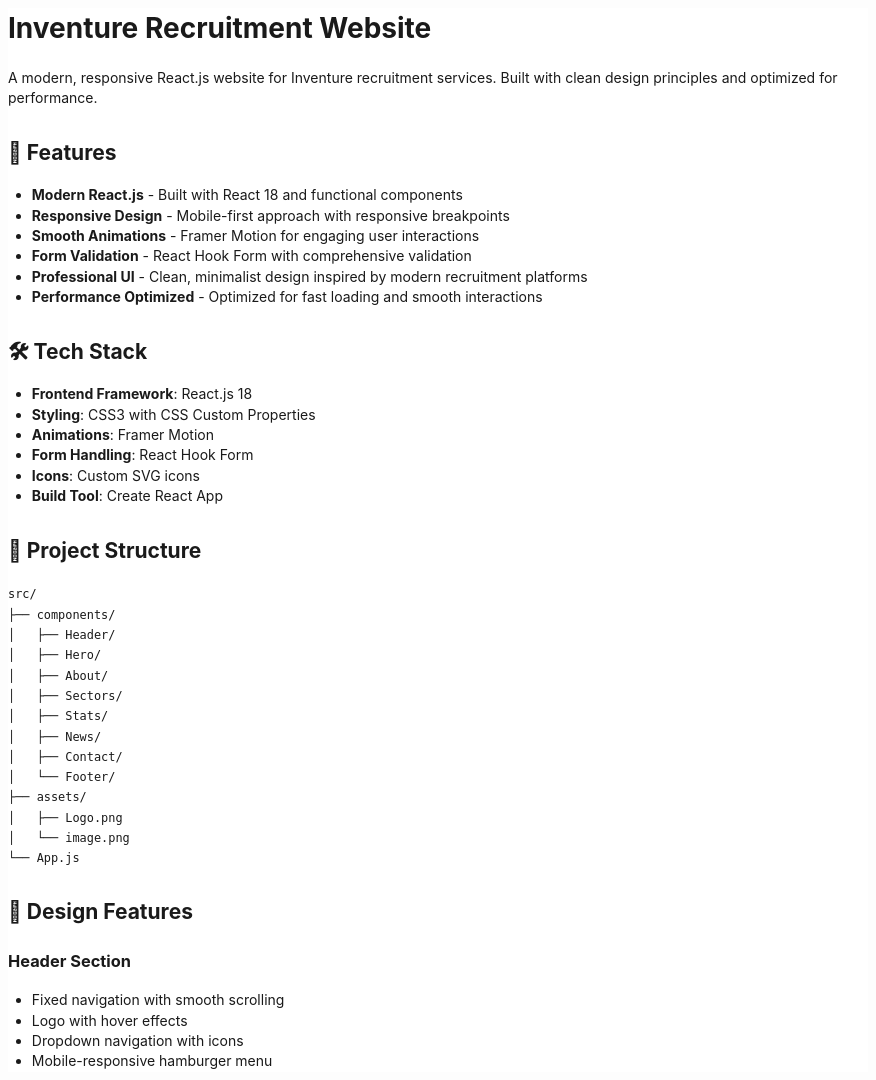 # Inventure Recruitment Website

A modern, responsive React.js website for Inventure recruitment services. Built with clean design principles and optimized for performance.

## 🚀 Features

- **Modern React.js** - Built with React 18 and functional components
- **Responsive Design** - Mobile-first approach with responsive breakpoints
- **Smooth Animations** - Framer Motion for engaging user interactions
- **Form Validation** - React Hook Form with comprehensive validation
- **Professional UI** - Clean, minimalist design inspired by modern recruitment platforms
- **Performance Optimized** - Optimized for fast loading and smooth interactions

## 🛠️ Tech Stack

- **Frontend Framework**: React.js 18
- **Styling**: CSS3 with CSS Custom Properties
- **Animations**: Framer Motion
- **Form Handling**: React Hook Form
- **Icons**: Custom SVG icons
- **Build Tool**: Create React App

## 📁 Project Structure

```
src/
├── components/
│   ├── Header/
│   ├── Hero/
│   ├── About/
│   ├── Sectors/
│   ├── Stats/
│   ├── News/
│   ├── Contact/
│   └── Footer/
├── assets/
│   ├── Logo.png
│   └── image.png
└── App.js
```

## 🎨 Design Features

### Header Section
- Fixed navigation with smooth scrolling
- Logo with hover effects
- Dropdown navigation with icons
- Mobile-responsive hamburger menu
